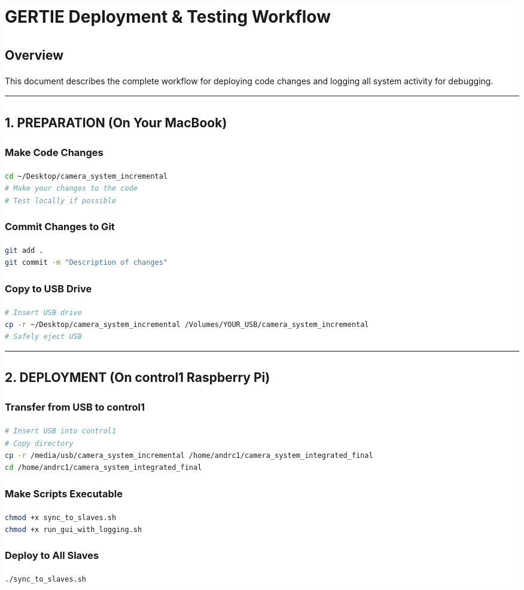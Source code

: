 # GERTIE Deployment & Testing Workflow

## Overview
This document describes the complete workflow for deploying code changes and logging all system activity for debugging.

---

## 1. PREPARATION (On Your MacBook)

### Make Code Changes
```bash
cd ~/Desktop/camera_system_incremental
# Make your changes to the code
# Test locally if possible
```

### Commit Changes to Git
```bash
git add .
git commit -m "Description of changes"
```

### Copy to USB Drive
```bash
# Insert USB drive
cp -r ~/Desktop/camera_system_incremental /Volumes/YOUR_USB/camera_system_incremental
# Safely eject USB
```

---

## 2. DEPLOYMENT (On control1 Raspberry Pi)

### Transfer from USB to control1
```bash
# Insert USB into control1
# Copy directory
cp -r /media/usb/camera_system_incremental /home/andrc1/camera_system_integrated_final
cd /home/andrc1/camera_system_integrated_final
```

### Make Scripts Executable
```bash
chmod +x sync_to_slaves.sh
chmod +x run_gui_with_logging.sh
```

### Deploy to All Slaves
```bash
./sync_to_slaves.sh
```
